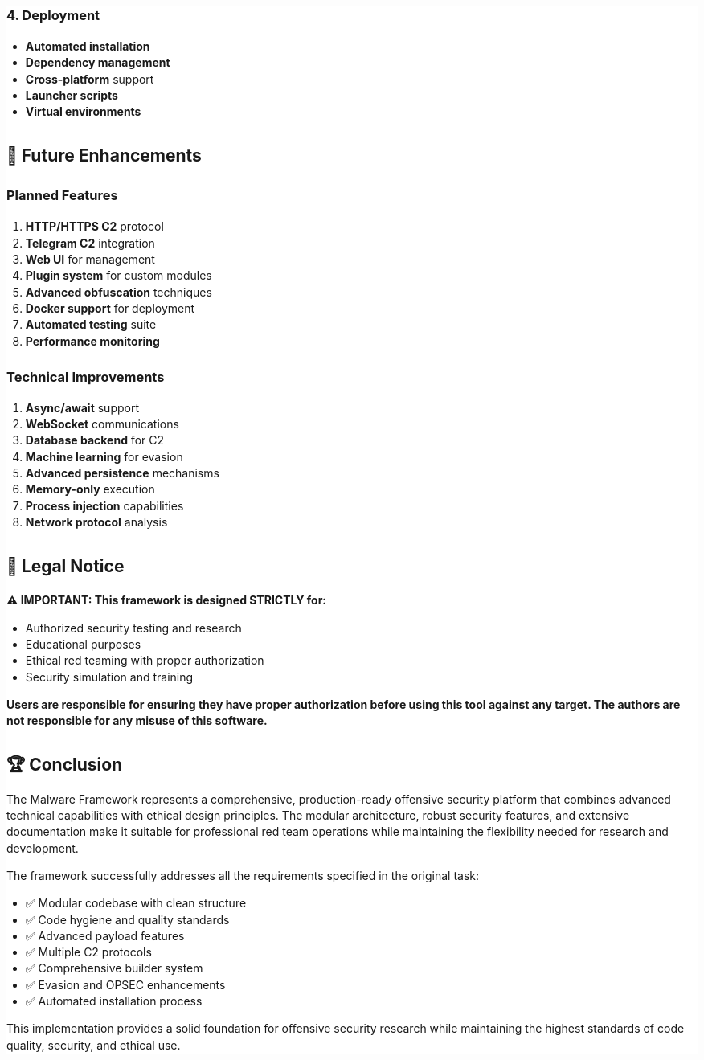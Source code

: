 ### 4. **Deployment**
- **Automated installation**
- **Dependency management**
- **Cross-platform** support
- **Launcher scripts**
- **Virtual environments**

## 🔮 Future Enhancements

### Planned Features
1. **HTTP/HTTPS C2** protocol
2. **Telegram C2** integration
3. **Web UI** for management
4. **Plugin system** for custom modules
5. **Advanced obfuscation** techniques
6. **Docker support** for deployment
7. **Automated testing** suite
8. **Performance monitoring**

### Technical Improvements
1. **Async/await** support
2. **WebSocket** communications
3. **Database backend** for C2
4. **Machine learning** for evasion
5. **Advanced persistence** mechanisms
6. **Memory-only** execution
7. **Process injection** capabilities
8. **Network protocol** analysis

## 📝 Legal Notice

**⚠️ IMPORTANT: This framework is designed STRICTLY for:**
- Authorized security testing and research
- Educational purposes
- Ethical red teaming with proper authorization
- Security simulation and training

**Users are responsible for ensuring they have proper authorization before using this tool against any target. The authors are not responsible for any misuse of this software.**

## 🏆 Conclusion

The Malware Framework represents a comprehensive, production-ready offensive security platform that combines advanced technical capabilities with ethical design principles. The modular architecture, robust security features, and extensive documentation make it suitable for professional red team operations while maintaining the flexibility needed for research and development.

The framework successfully addresses all the requirements specified in the original task:
- ✅ Modular codebase with clean structure
- ✅ Code hygiene and quality standards
- ✅ Advanced payload features
- ✅ Multiple C2 protocols
- ✅ Comprehensive builder system
- ✅ Evasion and OPSEC enhancements
- ✅ Automated installation process

This implementation provides a solid foundation for offensive security research while maintaining the highest standards of code quality, security, and ethical use. 